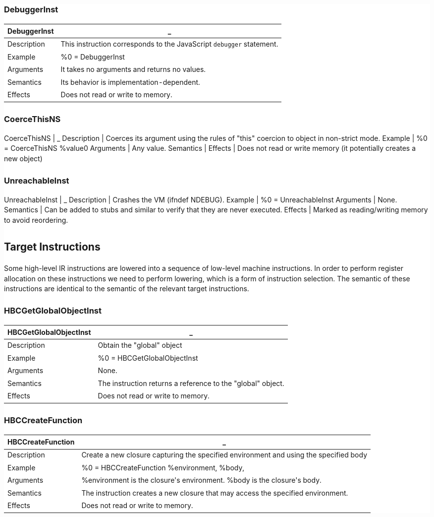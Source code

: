 
### DebuggerInst

DebuggerInst | _
--- | --- |
Description | This instruction corresponds to the JavaScript `debugger` statement.
Example | %0 = DebuggerInst
Arguments | It takes no arguments and returns no values.
Semantics | Its behavior is implementation-dependent.
Effects | Does not read or write to memory.

### CoerceThisNS

CoerceThisNS | _
Description | Coerces its argument using the rules of "this" coercion to object in non-strict mode.
Example |  %0 = CoerceThisNS %value0
Arguments | Any value.
Semantics |
Effects | Does not read or write memory (it potentially creates a new object)

### UnreachableInst

UnreachableInst | _
Description | Crashes the VM (ifndef NDEBUG).
Example |  %0 = UnreachableInst
Arguments | None.
Semantics | Can be added to stubs and similar to verify that they are never executed.
Effects | Marked as reading/writing memory to avoid reordering.

## Target Instructions

Some high-level IR instructions are lowered into a sequence of low-level machine
instructions. In order to perform register allocation on these instructions we
need to perform lowering, which is a form of instruction selection. The semantic
of these instructions are identical to the semantic of the relevant target
instructions.

### HBCGetGlobalObjectInst

HBCGetGlobalObjectInst | _
--- | --- |
Description | Obtain the "global" object
Example |  %0 = HBCGetGlobalObjectInst
Arguments | None.
Semantics | The instruction returns a reference to the "global" object.
Effects | Does not read or write to memory.

### HBCCreateFunction

HBCCreateFunction | _
--- | --- |
Description | Create a new closure capturing the specified environment and using the specified body
Example | %0 = HBCCreateFunction %environment, %body,
Arguments | %environment is the closure's environment. %body is the closure's body.
Semantics | The instruction creates a new closure that may access the specified environment.
Effects | Does not read or write to memory.
